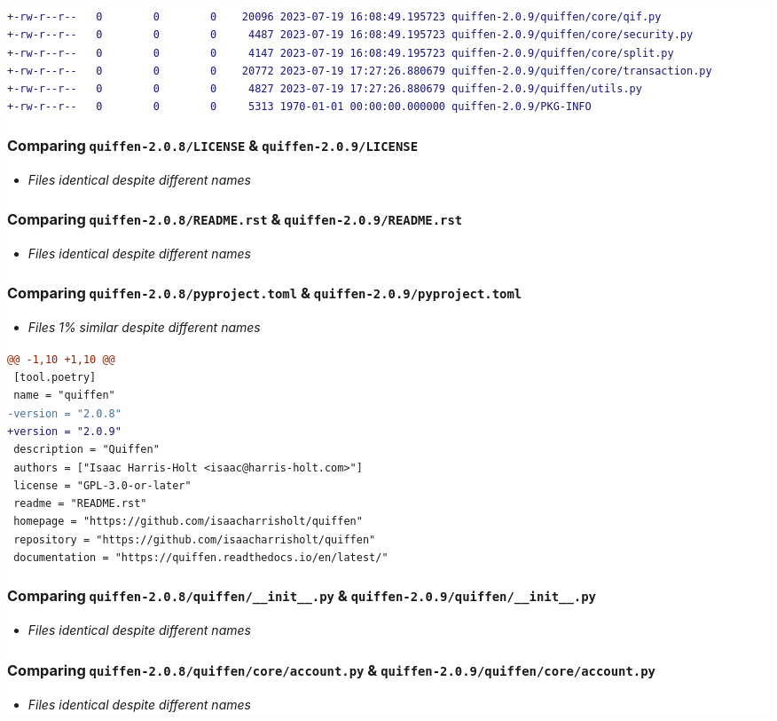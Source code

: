 ```diff
+-rw-r--r--   0        0        0    20096 2023-07-19 16:08:49.195723 quiffen-2.0.9/quiffen/core/qif.py
+-rw-r--r--   0        0        0     4487 2023-07-19 16:08:49.195723 quiffen-2.0.9/quiffen/core/security.py
+-rw-r--r--   0        0        0     4147 2023-07-19 16:08:49.195723 quiffen-2.0.9/quiffen/core/split.py
+-rw-r--r--   0        0        0    20772 2023-07-19 17:27:26.880679 quiffen-2.0.9/quiffen/core/transaction.py
+-rw-r--r--   0        0        0     4827 2023-07-19 17:27:26.880679 quiffen-2.0.9/quiffen/utils.py
+-rw-r--r--   0        0        0     5313 1970-01-01 00:00:00.000000 quiffen-2.0.9/PKG-INFO
```

### Comparing `quiffen-2.0.8/LICENSE` & `quiffen-2.0.9/LICENSE`

 * *Files identical despite different names*

### Comparing `quiffen-2.0.8/README.rst` & `quiffen-2.0.9/README.rst`

 * *Files identical despite different names*

### Comparing `quiffen-2.0.8/pyproject.toml` & `quiffen-2.0.9/pyproject.toml`

 * *Files 1% similar despite different names*

```diff
@@ -1,10 +1,10 @@
 [tool.poetry]
 name = "quiffen"
-version = "2.0.8"
+version = "2.0.9"
 description = "Quiffen"
 authors = ["Isaac Harris-Holt <isaac@harris-holt.com>"]
 license = "GPL-3.0-or-later"
 readme = "README.rst"
 homepage = "https://github.com/isaacharrisholt/quiffen"
 repository = "https://github.com/isaacharrisholt/quiffen"
 documentation = "https://quiffen.readthedocs.io/en/latest/"
```

### Comparing `quiffen-2.0.8/quiffen/__init__.py` & `quiffen-2.0.9/quiffen/__init__.py`

 * *Files identical despite different names*

### Comparing `quiffen-2.0.8/quiffen/core/account.py` & `quiffen-2.0.9/quiffen/core/account.py`

 * *Files identical despite different names*
